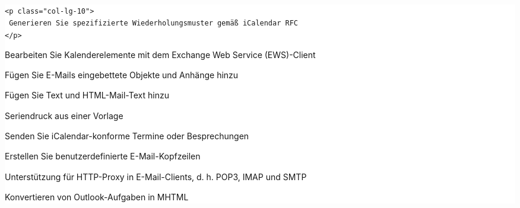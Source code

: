     <p class="col-lg-10">
     Generieren Sie spezifizierte Wiederholungsmuster gemäß iCalendar RFC
    </p>
   </div>
   <div class="col-lg-4">
    <em class="fa fa-upload ico-blue fa-2x col-lg-2">
    </em>
    <p class="col-lg-10">
     Bearbeiten Sie Kalenderelemente mit dem Exchange Web Service (EWS)-Client
    </p>
   </div>
   <div class="col-lg-4">
    <em class="fa fa-image ico-blue fa-2x col-lg-2">
    </em>
    <p class="col-lg-10">
     Fügen Sie E-Mails eingebettete Objekte und Anhänge hinzu
    </p>
   </div>
   <div class="col-lg-4">
    <em class="fa fa-upload ico-blue fa-2x col-lg-2">
    </em>
    <p class="col-lg-10">
     Fügen Sie Text und HTML-Mail-Text hinzu
    </p>
   </div>
   <div class="col-lg-4">
    <em class="fa fa-refresh ico-blue fa-2x col-lg-2">
    </em>
    <p class="col-lg-10">
     Seriendruck aus einer Vorlage
    </p>
   </div>
   <div class="col-lg-4">
    <em class="fa fa-envelope-square ico-blue fa-2x col-lg-2">
    </em>
    <p class="col-lg-10">
     Senden Sie iCalendar-konforme Termine oder Besprechungen
    </p>
   </div>
   <div class="col-lg-4">
    <em class="fa fa-file-text ico-blue fa-2x col-lg-2">
    </em>
    <p class="col-lg-10">
     Erstellen Sie benutzerdefinierte E-Mail-Kopfzeilen
    </p>
   </div>
   <div class="col-lg-4">
    <em class="fa fa-envelope ico-blue fa-2x col-lg-2">
    </em>
    <p class="col-lg-10">
     Unterstützung für HTTP-Proxy in E-Mail-Clients, d. h. POP3, IMAP und SMTP
    </p>
   </div>
   <div class="col-lg-4">
    <em class="fa fa-refresh ico-blue fa-2x col-lg-2">
    </em>
    <p class="col-lg-10">
     Konvertieren von Outlook-Aufgaben in MHTML
    </p>
   </div>
   <div class="col-lg-4">
    <em class="fa fa-code-fork ico-blue fa-2x col-lg-2">
    </em>
    <p class="col-lg-10">